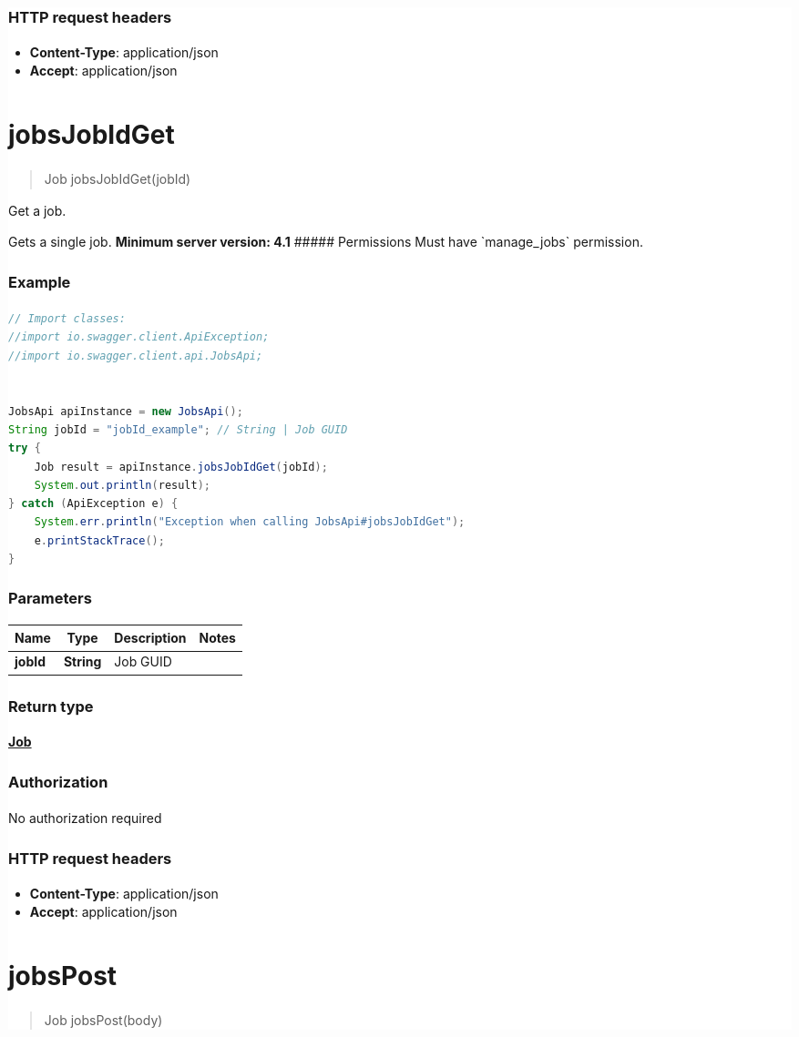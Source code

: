 ### HTTP request headers

 - **Content-Type**: application/json
 - **Accept**: application/json

<a name="jobsJobIdGet"></a>
# **jobsJobIdGet**
> Job jobsJobIdGet(jobId)

Get a job.

Gets a single job. __Minimum server version: 4.1__ ##### Permissions Must have &#x60;manage_jobs&#x60; permission. 

### Example
```java
// Import classes:
//import io.swagger.client.ApiException;
//import io.swagger.client.api.JobsApi;


JobsApi apiInstance = new JobsApi();
String jobId = "jobId_example"; // String | Job GUID
try {
    Job result = apiInstance.jobsJobIdGet(jobId);
    System.out.println(result);
} catch (ApiException e) {
    System.err.println("Exception when calling JobsApi#jobsJobIdGet");
    e.printStackTrace();
}
```

### Parameters

Name | Type | Description  | Notes
------------- | ------------- | ------------- | -------------
 **jobId** | **String**| Job GUID |

### Return type

[**Job**](Job.md)

### Authorization

No authorization required

### HTTP request headers

 - **Content-Type**: application/json
 - **Accept**: application/json

<a name="jobsPost"></a>
# **jobsPost**
> Job jobsPost(body)
